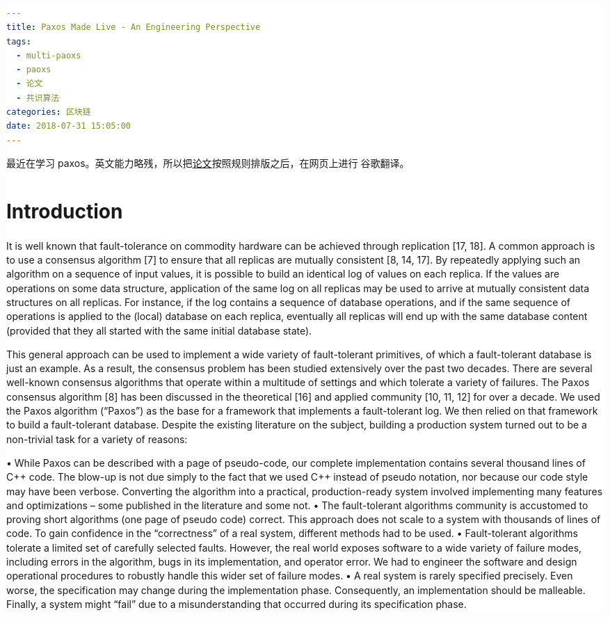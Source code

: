 ```yaml
---
title: Paxos Made Live - An Engineering Perspective
tags:
  - multi-paoxs
  - paoxs
  - 论文
  - 共识算法
categories: 区块链
date: 2018-07-31 15:05:00
---
```

最近在学习 paxos。英文能力略残，所以把[论文](https://pdfs.semanticscholar.org/b69c/9ea11b19ed17e253782e58b04ee2d6213579.pdf)按照规则排版之后，在网页上进行 谷歌翻译。

# Introduction
It is well known that fault-tolerance on commodity hardware can be achieved through replication [17, 18]. A common approach is to use a consensus algorithm [7] to ensure that all replicas are mutually consistent [8, 14, 17]. By repeatedly applying such an algorithm on a sequence of input values, it is possible to build an identical log of values on each replica. If the values are operations on some data structure, application of the same log on all replicas may be used to arrive at mutually consistent data structures on all replicas. For instance, if the log contains a sequence of database operations, and if the same sequence of operations is applied to the (local) database on each replica, eventually all replicas will end up with the same database content (provided that they all started with the same initial database state).



This general approach can be used to implement a wide variety of fault-tolerant primitives, of which a fault-tolerant database is just an example. As a result, the consensus problem has been studied extensively over the past two decades. There are several well-known consensus algorithms that operate within a multitude of settings and which tolerate a variety of failures. The Paxos consensus algorithm [8] has been discussed in the theoretical [16] and applied community [10, 11, 12] for over a decade. We used the Paxos algorithm (“Paxos”) as the base for a framework that implements a fault-tolerant log. We then relied on that framework to build a fault-tolerant database. Despite the existing literature on the subject, building a production system turned out to be a non-trivial task for a variety of reasons:

• While Paxos can be described with a page of pseudo-code, our complete implementation contains several thousand lines of C++ code. The blow-up is not due simply to the fact that we used C++ instead of pseudo notation, nor because our code style may have been verbose. Converting the algorithm into a practical, production-ready system involved implementing many features and optimizations – some published in the literature and some not.
• The fault-tolerant algorithms community is accustomed to proving short algorithms (one page of pseudo code) correct. This approach does not scale to a system with thousands of lines of code. To gain confidence in the “correctness” of a real system, different methods had to be used.
• Fault-tolerant algorithms tolerate a limited set of carefully selected faults. However, the real world exposes software to a wide variety of failure modes, including errors in the algorithm, bugs in its implementation, and operator error. We had to engineer the software and design operational procedures to robustly handle this wider set of failure modes.
• A real system is rarely specified precisely. Even worse, the specification may change during the implementation phase. Consequently, an implementation should be malleable. Finally, a system might “fail” due to a misunderstanding that occurred during its specification phase.
